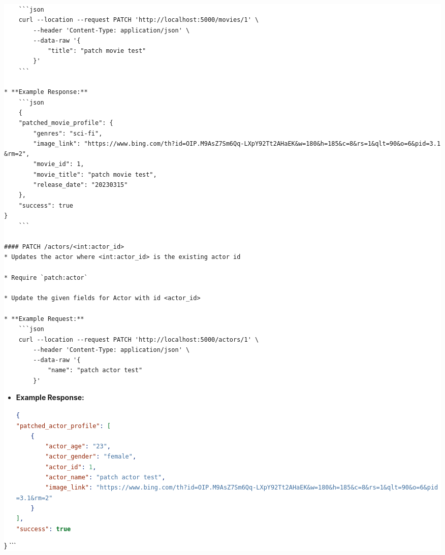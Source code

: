 ```
	```json
    curl --location --request PATCH 'http://localhost:5000/movies/1' \
		--header 'Content-Type: application/json' \
		--data-raw '{
			"title": "patch movie test"
        }'
  	```
  
* **Example Response:**
    ```json
	{
    "patched_movie_profile": {
        "genres": "sci-fi",
        "image_link": "https://www.bing.com/th?id=OIP.M9AsZ7Sm6Qq-LXpY92Tt2AHaEK&w=180&h=185&c=8&rs=1&qlt=90&o=6&pid=3.1&rm=2",
        "movie_id": 1,
        "movie_title": "patch movie test",
        "release_date": "20230315"
    },
    "success": true
}
    ```
	
#### PATCH /actors/<int:actor_id>
* Updates the actor where <int:actor_id> is the existing actor id

* Require `patch:actor`

* Update the given fields for Actor with id <actor_id>

* **Example Request:** 
	```json
    curl --location --request PATCH 'http://localhost:5000/actors/1' \
		--header 'Content-Type: application/json' \
		--data-raw '{
			"name": "patch actor test"
        }'
  ```
  
* **Example Response:**
    ```json
	{
    "patched_actor_profile": [
        {
            "actor_age": "23",
            "actor_gender": "female",
            "actor_id": 1,
            "actor_name": "patch actor test",
            "image_link": "https://www.bing.com/th?id=OIP.M9AsZ7Sm6Qq-LXpY92Tt2AHaEK&w=180&h=185&c=8&rs=1&qlt=90&o=6&pid=3.1&rm=2"
        }
    ],
    "success": true
}
	```
